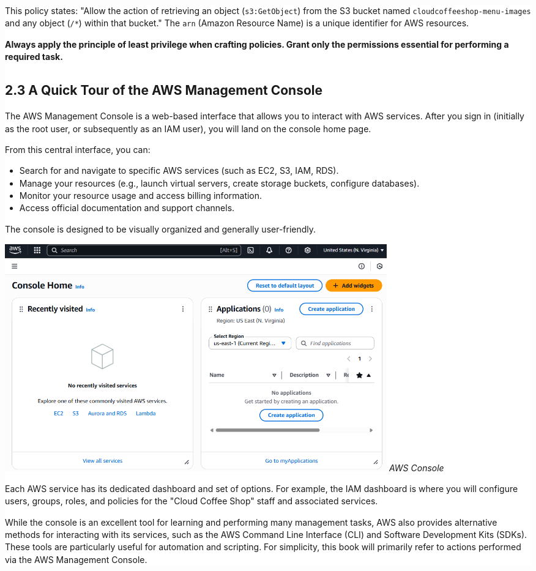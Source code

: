 This policy states: "Allow the action of retrieving an object (`s3:GetObject`) from the S3 bucket named `cloudcoffeeshop-menu-images` and any object (`/*`) within that bucket." The `arn` (Amazon Resource Name) is a unique identifier for AWS resources.

**Always apply the principle of least privilege when crafting policies. Grant only the permissions essential for performing a required task.**

## 2.3 A Quick Tour of the AWS Management Console

The AWS Management Console is a web-based interface that allows you to interact with AWS services. After you sign in (initially as the root user, or subsequently as an IAM user), you will land on the console home page.

From this central interface, you can:

- Search for and navigate to specific AWS services (such as EC2, S3, IAM, RDS).
- Manage your resources (e.g., launch virtual servers, create storage buckets, configure databases).
- Monitor your resource usage and access billing information.
- Access official documentation and support channels.

The console is designed to be visually organized and generally user-friendly.

![AWS Console](./images/02.2.png)
*AWS Console*

Each AWS service has its dedicated dashboard and set of options. For example, the IAM dashboard is where you will configure users, groups, roles, and policies for the "Cloud Coffee Shop" staff and associated services.

While the console is an excellent tool for learning and performing many management tasks, AWS also provides alternative methods for interacting with its services, such as the AWS Command Line Interface (CLI) and Software Development Kits (SDKs). These tools are particularly useful for automation and scripting. For simplicity, this book will primarily refer to actions performed via the AWS Management Console.
